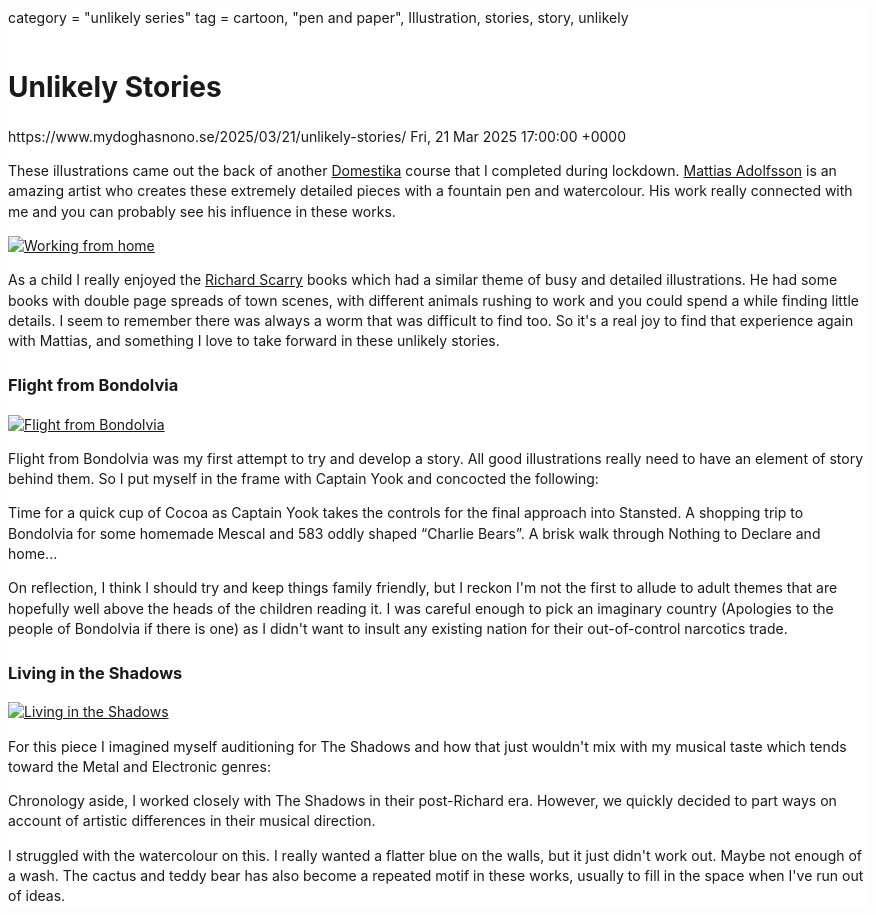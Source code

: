category = "unlikely series"
tag = cartoon, "pen and paper", Illustration, stories, story, unlikely

# Unlikely Stories
<link>https://www.mydoghasnono.se/2025/03/21/unlikely-stories/</link>
<pubDate>Fri, 21 Mar 2025 17:00:00 +0000</pubDate>

These illustrations came out the back of another [Domestika](https://www.domestika.org/en/courses/1218-the-art-of-sketching-transform-your-doodles-into-art/course) course that I completed during lockdown. [Mattias Adolfsson](https://www.instagram.com/mattiasink/) is an amazing artist who creates these extremely detailed pieces with a fountain pen and watercolour. His work really connected with me and you can probably see his influence in these works.

<a data-flickr-embed="true" data-header="true" data-footer="true" href="https://www.flickr.com/photos/mydoghasnonose/50143158613/" title="Working from home"><img src="https://live.staticflickr.com/65535/50143158613_5acd68b46b.jpg" width="500" height="323" alt="Working from home"/></a><script async src="//embedr.flickr.com/assets/client-code.js" charset="utf-8"></script>

As a child I really enjoyed the [Richard Scarry](https://www.richardscarry.com/artwork) books which had a similar theme of busy and detailed illustrations. He had some books with double page spreads of town scenes, with different animals rushing to work and you could spend a while finding little details. I seem to remember there was always a worm that was difficult to find too. So it's a real joy to find that experience again with Mattias, and something I love to take forward in these unlikely stories.

### Flight from Bondolvia

<a data-flickr-embed="true" data-header="true" data-footer="true" href="https://www.flickr.com/photos/mydoghasnonose/50576718837/" title="Flight from Bondolvia"><img src="https://live.staticflickr.com/65535/50576718837_e7c8a82934.jpg" width="500" height="285" alt="Flight from Bondolvia"/></a><script async src="//embedr.flickr.com/assets/client-code.js" charset="utf-8"></script>

Flight from Bondolvia was my first attempt to try and develop a story. All good illustrations really need to have an element of story behind them. So I put myself in the frame with Captain Yook and concocted the following:

Time for a quick cup of Cocoa as Captain Yook takes the controls for the final approach into Stansted. A shopping trip to Bondolvia for some homemade Mescal and 583 oddly shaped “Charlie Bears”. A brisk walk through Nothing to Declare and home...

On reflection, I think I should try and keep things family friendly, but I reckon I'm not the first to allude to adult themes that are hopefully well above the heads of the children reading it. I was careful enough to pick an imaginary country (Apologies to the people of Bondolvia if there is one) as I didn't want to insult any existing nation for their out-of-control narcotics trade.

### Living in the Shadows

<a data-flickr-embed="true" data-header="true" data-footer="true" href="https://www.flickr.com/photos/mydoghasnonose/50754947046/" title="Living in the Shadows"><img src="https://live.staticflickr.com/65535/50754947046_6a29f9df19.jpg" width="500" height="259" alt="Living in the Shadows"/></a><script async src="//embedr.flickr.com/assets/client-code.js" charset="utf-8"></script>

For this piece I imagined myself auditioning for The Shadows and how that just wouldn't mix with my musical taste which tends toward the Metal and Electronic genres:

Chronology aside, I worked closely with The Shadows in their post-Richard era. However, we quickly decided to part ways on account of artistic differences in their musical direction.

I struggled with the watercolour on this. I really wanted a flatter blue on the walls, but it just didn't work out. Maybe not enough of a wash. The cactus and teddy bear has also become a repeated motif in these works, usually to fill in the space when I've run out of ideas.

